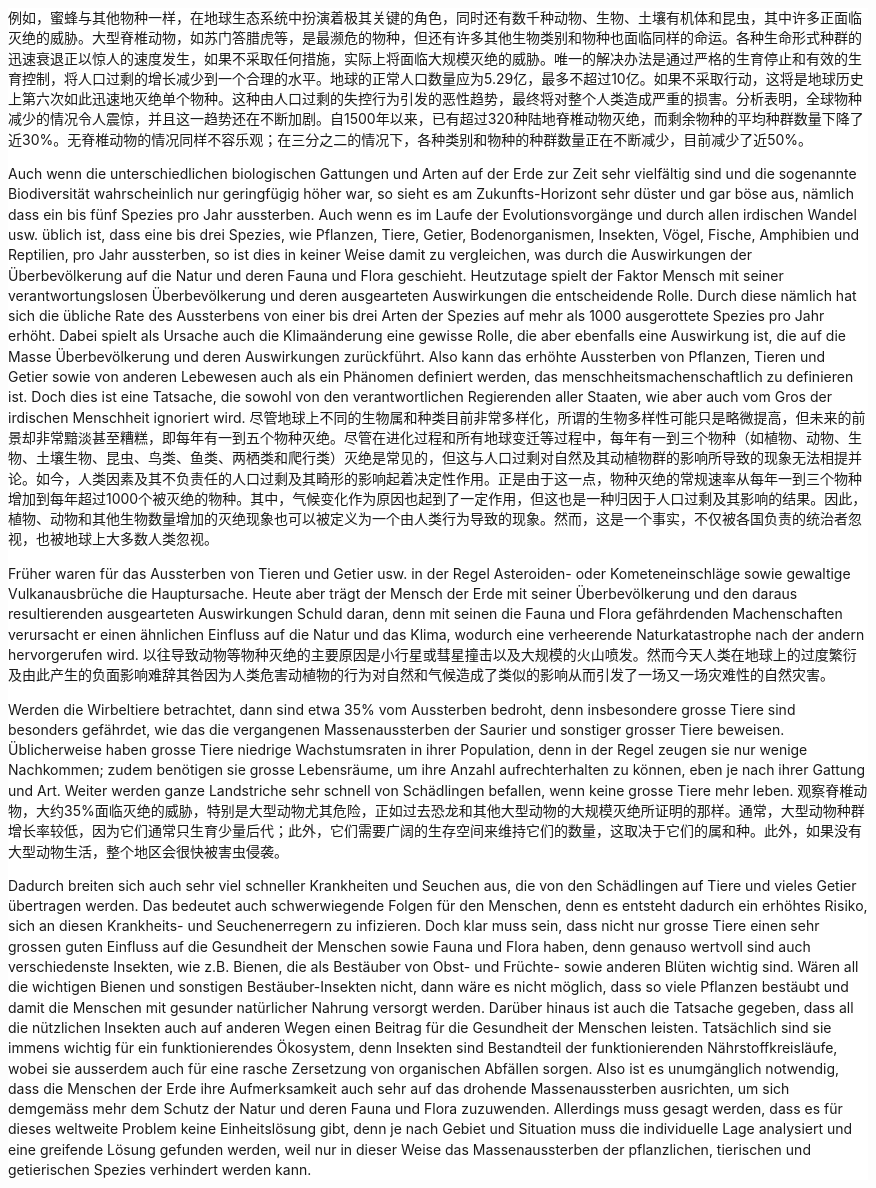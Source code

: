 例如，蜜蜂与其他物种一样，在地球生态系统中扮演着极其关键的角色，同时还有数千种动物、生物、土壤有机体和昆虫，其中许多正面临灭绝的威胁。大型脊椎动物，如苏门答腊虎等，是最濒危的物种，但还有许多其他生物类别和物种也面临同样的命运。各种生命形式种群的迅速衰退正以惊人的速度发生，如果不采取任何措施，实际上将面临大规模灭绝的威胁。唯一的解决办法是通过严格的生育停止和有效的生育控制，将人口过剩的增长减少到一个合理的水平。地球的正常人口数量应为5.29亿，最多不超过10亿。如果不采取行动，这将是地球历史上第六次如此迅速地灭绝单个物种。这种由人口过剩的失控行为引发的恶性趋势，最终将对整个人类造成严重的损害。分析表明，全球物种减少的情况令人震惊，并且这一趋势还在不断加剧。自1500年以来，已有超过320种陆地脊椎动物灭绝，而剩余物种的平均种群数量下降了近30%。无脊椎动物的情况同样不容乐观；在三分之二的情况下，各种类别和物种的种群数量正在不断减少，目前减少了近50%。

Auch wenn die unterschiedlichen biologischen Gattungen und Arten auf der Erde zur Zeit sehr vielfältig sind und die sogenannte Biodiversität wahrscheinlich nur geringfügig höher war, so sieht es am Zukunfts-Horizont sehr düster und gar böse aus, nämlich dass ein bis fünf Spezies pro Jahr aussterben. Auch wenn es im Laufe der Evolutionsvorgänge und durch allen irdischen Wandel usw. üblich ist, dass eine bis drei Spezies, wie Pflanzen, Tiere, Getier, Bodenorganismen, Insekten, Vögel, Fische, Amphibien und Reptilien, pro Jahr aussterben, so ist dies in keiner Weise damit zu vergleichen, was durch die Auswirkungen der Überbevölkerung auf die Natur und deren Fauna und Flora geschieht. Heutzutage spielt der Faktor Mensch mit seiner verantwortungslosen Überbevölkerung und deren ausgearteten Auswirkungen die entscheidende Rolle. Durch diese nämlich hat sich die übliche Rate des Aussterbens von einer bis drei Arten der Spezies auf mehr als 1000 ausgerottete Spezies pro Jahr erhöht. Dabei spielt als Ursache auch die Klimaänderung eine gewisse Rolle, die aber ebenfalls eine Auswirkung ist, die auf die Masse Überbevölkerung und deren Auswirkungen zurückführt. Also kann das erhöhte Aussterben von Pflanzen, Tieren und Getier sowie von anderen Lebewesen auch als ein Phänomen definiert werden, das menschheitsmachenschaftlich zu definieren ist. Doch dies ist eine Tatsache, die sowohl von den verantwortlichen Regierenden aller Staaten, wie aber auch vom Gros der irdischen Menschheit ignoriert wird.
尽管地球上不同的生物属和种类目前非常多样化，所谓的生物多样性可能只是略微提高，但未来的前景却非常黯淡甚至糟糕，即每年有一到五个物种灭绝。尽管在进化过程和所有地球变迁等过程中，每年有一到三个物种（如植物、动物、生物、土壤生物、昆虫、鸟类、鱼类、两栖类和爬行类）灭绝是常见的，但这与人口过剩对自然及其动植物群的影响所导致的现象无法相提并论。如今，人类因素及其不负责任的人口过剩及其畸形的影响起着决定性作用。正是由于这一点，物种灭绝的常规速率从每年一到三个物种增加到每年超过1000个被灭绝的物种。其中，气候变化作为原因也起到了一定作用，但这也是一种归因于人口过剩及其影响的结果。因此，植物、动物和其他生物数量增加的灭绝现象也可以被定义为一个由人类行为导致的现象。然而，这是一个事实，不仅被各国负责的统治者忽视，也被地球上大多数人类忽视。

Früher waren für das Aussterben von Tieren und Getier usw. in der Regel Asteroiden- oder Kometeneinschläge sowie gewaltige Vulkanausbrüche die Hauptursache. Heute aber trägt der Mensch der Erde mit seiner Überbevölkerung und den daraus resultierenden ausgearteten Auswirkungen Schuld daran, denn mit seinen die Fauna und Flora gefährdenden Machenschaften verursacht er einen ähnlichen Einfluss auf die Natur und das Klima, wodurch eine verheerende Naturkatastrophe nach der andern hervorgerufen wird.
以往导致动物等物种灭绝的主要原因是小行星或彗星撞击以及大规模的火山喷发。然而今天人类在地球上的过度繁衍及由此产生的负面影响难辞其咎因为人类危害动植物的行为对自然和气候造成了类似的影响从而引发了一场又一场灾难性的自然灾害。

Werden die Wirbeltiere betrachtet, dann sind etwa 35% vom Aussterben bedroht, denn insbesondere grosse Tiere sind besonders gefährdet, wie das die vergangenen Massenaussterben der Saurier und sonstiger grosser Tiere beweisen. Üblicherweise haben grosse Tiere niedrige Wachstumsraten in ihrer Population, denn in der Regel zeugen sie nur wenige Nachkommen; zudem benötigen sie grosse Lebensräume, um ihre Anzahl aufrechterhalten zu können, eben je nach ihrer Gattung und Art. Weiter werden ganze Landstriche sehr schnell von Schädlingen befallen, wenn keine grosse Tiere mehr leben.
观察脊椎动物，大约35%面临灭绝的威胁，特别是大型动物尤其危险，正如过去恐龙和其他大型动物的大规模灭绝所证明的那样。通常，大型动物种群增长率较低，因为它们通常只生育少量后代；此外，它们需要广阔的生存空间来维持它们的数量，这取决于它们的属和种。此外，如果没有大型动物生活，整个地区会很快被害虫侵袭。

Dadurch breiten sich auch sehr viel schneller Krankheiten und Seuchen aus, die von den Schädlingen auf Tiere und vieles Getier übertragen werden. Das bedeutet auch schwerwiegende Folgen für den Menschen, denn es entsteht dadurch ein erhöhtes Risiko, sich an diesen Krankheits- und Seuchenerregern zu infizieren. Doch klar muss sein, dass nicht nur grosse Tiere einen sehr grossen guten Einfluss auf die Gesundheit der Menschen sowie Fauna und Flora haben, denn genauso wertvoll sind auch verschiedenste Insekten, wie z.B. Bienen, die als Bestäuber von Obst- und Früchte- sowie anderen Blüten wichtig sind. Wären all die wichtigen Bienen und sonstigen Bestäuber-Insekten nicht, dann wäre es nicht möglich, dass so viele Pflanzen bestäubt und damit die Menschen mit gesunder natürlicher Nahrung versorgt werden. Darüber hinaus ist auch die Tatsache gegeben, dass all die nützlichen Insekten auch auf anderen Wegen einen Beitrag für die Gesundheit der Menschen leisten. Tatsächlich sind sie immens wichtig für ein funktionierendes Ökosystem, denn Insekten sind Bestandteil der funktionierenden Nährstoffkreisläufe, wobei sie ausserdem auch für eine rasche Zersetzung von organischen Abfällen sorgen. Also ist es unumgänglich notwendig, dass die Menschen der Erde ihre Aufmerksamkeit auch sehr auf das drohende Massenaussterben ausrichten, um sich demgemäss mehr dem Schutz der Natur und deren Fauna und Flora zuzuwenden. Allerdings muss gesagt werden, dass es für dieses weltweite Problem keine Einheitslösung gibt, denn je nach Gebiet und Situation muss die individuelle Lage analysiert und eine greifende Lösung gefunden werden, weil nur in dieser Weise das Massenaussterben der pflanzlichen, tierischen und getierischen Spezies verhindert werden kann.